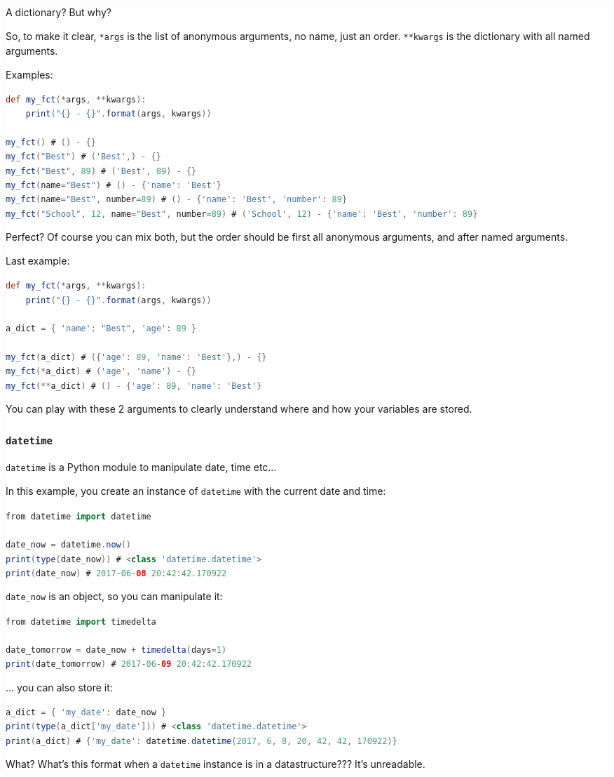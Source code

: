 A dictionary? But why?

So, to make it clear, `*args` is the list of anonymous arguments, no name, just an order. `**kwargs` is the dictionary with all named arguments.

Examples:
```groovy
def my_fct(*args, **kwargs):
    print("{} - {}".format(args, kwargs))

my_fct() # () - {}
my_fct("Best") # ('Best',) - {}
my_fct("Best", 89) # ('Best', 89) - {}
my_fct(name="Best") # () - {'name': 'Best'}
my_fct(name="Best", number=89) # () - {'name': 'Best', 'number': 89}
my_fct("School", 12, name="Best", number=89) # ('School', 12) - {'name': 'Best', 'number': 89}
```
Perfect? Of course you can mix both, but the order should be first all anonymous arguments, and after named arguments.

Last example:
```groovy
def my_fct(*args, **kwargs):
    print("{} - {}".format(args, kwargs))

a_dict = { 'name': "Best", 'age': 89 }

my_fct(a_dict) # ({'age': 89, 'name': 'Best'},) - {}
my_fct(*a_dict) # ('age', 'name') - {}
my_fct(**a_dict) # () - {'age': 89, 'name': 'Best'}
```
You can play with these 2 arguments to clearly understand where and how your variables are stored.

### `datetime`
`datetime` is a Python module to manipulate date, time etc…

In this example, you create an instance of `datetime` with the current date and time:
```groovy
from datetime import datetime

date_now = datetime.now()
print(type(date_now)) # <class 'datetime.datetime'>
print(date_now) # 2017-06-08 20:42:42.170922
```
`date_now` is an object, so you can manipulate it:
```groovy
from datetime import timedelta

date_tomorrow = date_now + timedelta(days=1)
print(date_tomorrow) # 2017-06-09 20:42:42.170922
```
… you can also store it:
```groovy
a_dict = { 'my_date': date_now }
print(type(a_dict['my_date'])) # <class 'datetime.datetime'>
print(a_dict) # {'my_date': datetime.datetime(2017, 6, 8, 20, 42, 42, 170922)}
```
What? What’s this format when a `datetime` instance is in a datastructure??? It’s unreadable.
